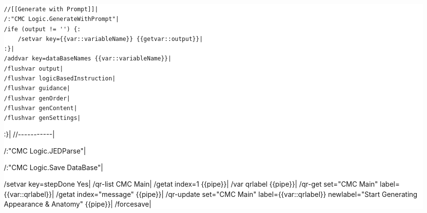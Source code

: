 	//[[Generate with Prompt]]|
	/:"CMC Logic.GenerateWithPrompt"|
	/ife (output != '') {:
		/setvar key={{var::variableName}} {{getvar::output}}|
	:}|
	/addvar key=dataBaseNames {{var::variableName}}|
	/flushvar output|
	/flushvar logicBasedInstruction|
	/flushvar guidance|
	/flushvar genOrder|
	/flushvar genContent|
	/flushvar genSettings|
:}|
//-----------|

/:"CMC Logic.JEDParse"|

/:"CMC Logic.Save DataBase"|

/setvar key=stepDone Yes|
/qr-list CMC Main|
/getat index=1 {{pipe}}|
/var qrlabel {{pipe}}|
/qr-get set="CMC Main" label={{var::qrlabel}}|
/getat index="message" {{pipe}}|
/qr-update set="CMC Main" label={{var::qrlabel}} newlabel="Start Generating Appearance & Anatomy" {{pipe}}|
/forcesave|